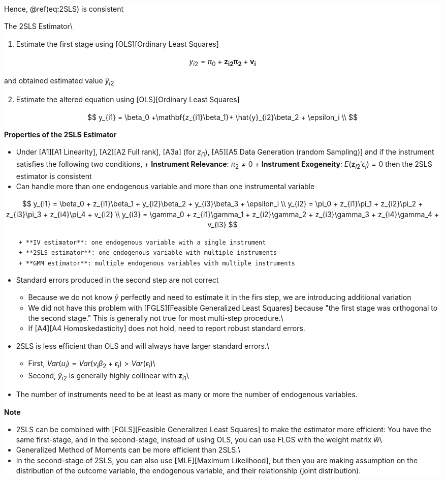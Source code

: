 Hence, \@ref(eq:2SLS) is consistent

The 2SLS Estimator\
1. Estimate the first stage using [OLS][Ordinary Least Squares]

$$
y_{i2} = \pi_0 + \mathbf{z_{i2}\pi_2} + \mathbf{v_i}
$$

and obtained estimated value $\hat{y}_{i2}$

2.  Estimate the altered equation using [OLS][Ordinary Least Squares]

$$
y_{i1} = \beta_0 +\mathbf{z_{i1}\beta_1}+ \hat{y}_{i2}\beta_2 + \epsilon_i \\
$$

**Properties of the 2SLS Estimator**

-   Under [A1][A1 Linearity], [A2][A2 Full rank], [A3a] (for $z_{i1}$), [A5][A5 Data Generation (random Sampling)] and if the instrument satisfies the following two conditions, + **Instrument Relevance**: $\pi_2 \neq 0$ + **Instrument Exogeneity**: $E(\mathbf{z}_{i2}'\epsilon_i) = 0$ then the 2SLS estimator is consistent
-   Can handle more than one endogenous variable and more than one instrumental variable

$$
y_{i1} = \beta_0 + z_{i1}\beta_1 + y_{i2}\beta_2 + y_{i3}\beta_3 + \epsilon_i \\
y_{i2} = \pi_0 + z_{i1}\pi_1 + z_{i2}\pi_2 + z_{i3}\pi_3 + z_{i4}\pi_4 + v_{i2} \\
y_{i3} = \gamma_0 + z_{i1}\gamma_1 + z_{i2}\gamma_2 + z_{i3}\gamma_3 + z_{i4}\gamma_4 + v_{i3}
$$

        + **IV estimator**: one endogenous variable with a single instrument 
        + **2SLS estimator**: one endogenous variable with multiple instruments 
        + **GMM estimator**: multiple endogenous variables with multiple instruments
        

-   Standard errors produced in the second step are not correct

    -   Because we do not know $\tilde{y}$ perfectly and need to estimate it in the firs step, we are introducing additional variation
    -   We did not have this problem with [FGLS][Feasible Generalized Least Squares] because "the first stage was orthogonal to the second stage." This is generally not true for most multi-step procedure.\
    -   If [A4][A4 Homoskedasticity] does not hold, need to report robust standard errors.

-   2SLS is less efficient than OLS and will always have larger standard errors.\

    -   First, $Var(u_i) = Var(v_i\beta_2 + \epsilon_i) > Var(\epsilon_i)$\
    -   Second, $\hat{y}_{i2}$ is generally highly collinear with $\mathbf{z}_{i1}$\

-   The number of instruments need to be at least as many or more the number of endogenous variables.

**Note**

-   2SLS can be combined with [FGLS][Feasible Generalized Least Squares] to make the estimator more efficient: You have the same first-stage, and in the second-stage, instead of using OLS, you can use FLGS with the weight matrix $\hat{w}$\
-   Generalized Method of Moments can be more efficient than 2SLS.\
-   In the second-stage of 2SLS, you can also use [MLE][Maximum Likelihood], but then you are making assumption on the distribution of the outcome variable, the endogenous variable, and their relationship (joint distribution).
